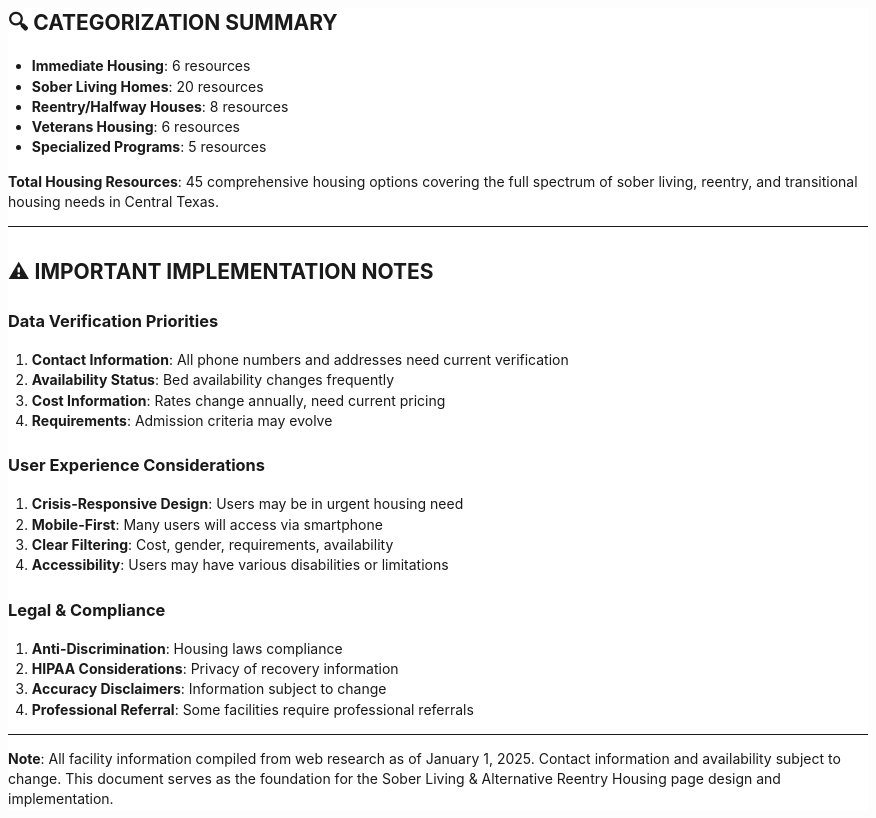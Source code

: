 ## 🔍 CATEGORIZATION SUMMARY

- **Immediate Housing**: 6 resources
- **Sober Living Homes**: 20 resources
- **Reentry/Halfway Houses**: 8 resources
- **Veterans Housing**: 6 resources
- **Specialized Programs**: 5 resources

**Total Housing Resources**: 45 comprehensive housing options covering the full spectrum of sober living, reentry, and transitional housing needs in Central Texas.

---

## ⚠️ IMPORTANT IMPLEMENTATION NOTES

### Data Verification Priorities
1. **Contact Information**: All phone numbers and addresses need current verification
2. **Availability Status**: Bed availability changes frequently
3. **Cost Information**: Rates change annually, need current pricing
4. **Requirements**: Admission criteria may evolve

### User Experience Considerations
1. **Crisis-Responsive Design**: Users may be in urgent housing need
2. **Mobile-First**: Many users will access via smartphone
3. **Clear Filtering**: Cost, gender, requirements, availability
4. **Accessibility**: Users may have various disabilities or limitations

### Legal & Compliance
1. **Anti-Discrimination**: Housing laws compliance
2. **HIPAA Considerations**: Privacy of recovery information
3. **Accuracy Disclaimers**: Information subject to change
4. **Professional Referral**: Some facilities require professional referrals

---

**Note**: All facility information compiled from web research as of January 1, 2025. Contact information and availability subject to change. This document serves as the foundation for the Sober Living & Alternative Reentry Housing page design and implementation.